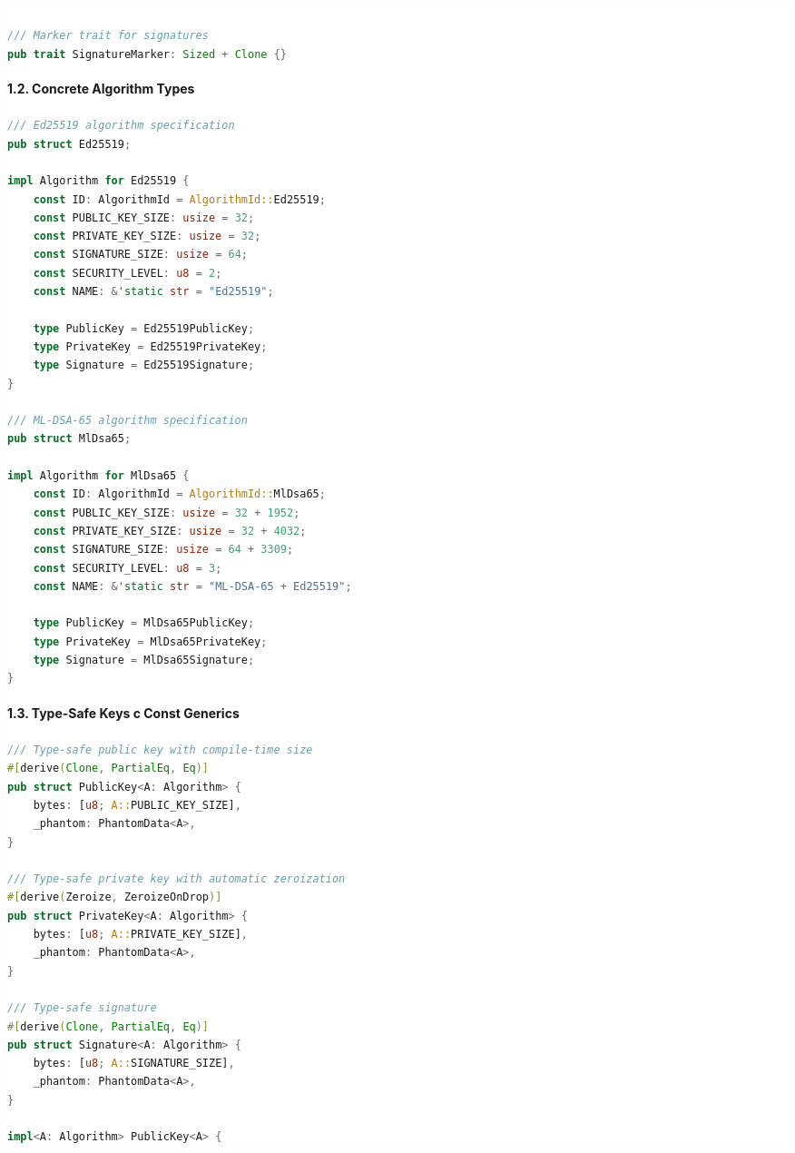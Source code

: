 ```rust

/// Marker trait for signatures
pub trait SignatureMarker: Sized + Clone {}
```

#### 1.2. Concrete Algorithm Types
```rust
/// Ed25519 algorithm specification
pub struct Ed25519;

impl Algorithm for Ed25519 {
    const ID: AlgorithmId = AlgorithmId::Ed25519;
    const PUBLIC_KEY_SIZE: usize = 32;
    const PRIVATE_KEY_SIZE: usize = 32;
    const SIGNATURE_SIZE: usize = 64;
    const SECURITY_LEVEL: u8 = 2;
    const NAME: &'static str = "Ed25519";
    
    type PublicKey = Ed25519PublicKey;
    type PrivateKey = Ed25519PrivateKey;
    type Signature = Ed25519Signature;
}

/// ML-DSA-65 algorithm specification
pub struct MlDsa65;

impl Algorithm for MlDsa65 {
    const ID: AlgorithmId = AlgorithmId::MlDsa65;
    const PUBLIC_KEY_SIZE: usize = 32 + 1952;
    const PRIVATE_KEY_SIZE: usize = 32 + 4032;
    const SIGNATURE_SIZE: usize = 64 + 3309;
    const SECURITY_LEVEL: u8 = 3;
    const NAME: &'static str = "ML-DSA-65 + Ed25519";
    
    type PublicKey = MlDsa65PublicKey;
    type PrivateKey = MlDsa65PrivateKey;
    type Signature = MlDsa65Signature;
}
```

#### 1.3. Type-Safe Keys с Const Generics
```rust
/// Type-safe public key with compile-time size
#[derive(Clone, PartialEq, Eq)]
pub struct PublicKey<A: Algorithm> {
    bytes: [u8; A::PUBLIC_KEY_SIZE],
    _phantom: PhantomData<A>,
}

/// Type-safe private key with automatic zeroization
#[derive(Zeroize, ZeroizeOnDrop)]
pub struct PrivateKey<A: Algorithm> {
    bytes: [u8; A::PRIVATE_KEY_SIZE],
    _phantom: PhantomData<A>,
}

/// Type-safe signature
#[derive(Clone, PartialEq, Eq)]
pub struct Signature<A: Algorithm> {
    bytes: [u8; A::SIGNATURE_SIZE],
    _phantom: PhantomData<A>,
}

impl<A: Algorithm> PublicKey<A> {
```